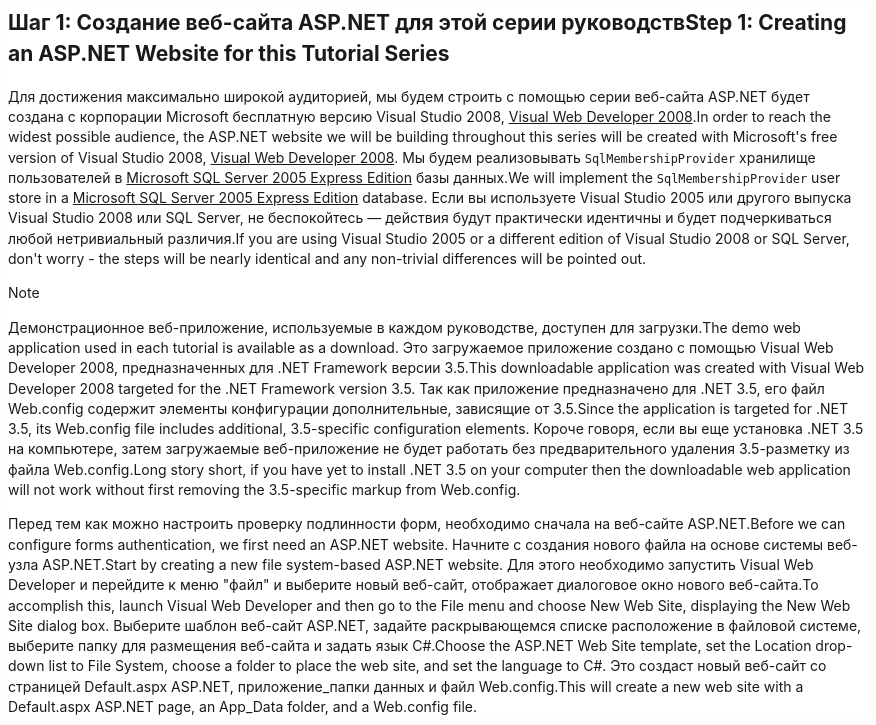## <a name="step-1-creating-an-aspnet-website-for-this-tutorial-series"></a><span data-ttu-id="22545-167">Шаг 1: Создание веб-сайта ASP.NET для этой серии руководств</span><span class="sxs-lookup"><span data-stu-id="22545-167">Step 1: Creating an ASP.NET Website for this Tutorial Series</span></span>

<span data-ttu-id="22545-168">Для достижения максимально широкой аудиторией, мы будем строить с помощью серии веб-сайта ASP.NET будет создана с корпорации Microsoft бесплатную версию Visual Studio 2008, [Visual Web Developer 2008](https://www.microsoft.com/express/vwd/).</span><span class="sxs-lookup"><span data-stu-id="22545-168">In order to reach the widest possible audience, the ASP.NET website we will be building throughout this series will be created with Microsoft's free version of Visual Studio 2008, [Visual Web Developer 2008](https://www.microsoft.com/express/vwd/).</span></span> <span data-ttu-id="22545-169">Мы будем реализовывать `SqlMembershipProvider` хранилище пользователей в [Microsoft SQL Server 2005 Express Edition](https://msdn.microsoft.com/sql/Aa336346.aspx) базы данных.</span><span class="sxs-lookup"><span data-stu-id="22545-169">We will implement the `SqlMembershipProvider` user store in a [Microsoft SQL Server 2005 Express Edition](https://msdn.microsoft.com/sql/Aa336346.aspx) database.</span></span> <span data-ttu-id="22545-170">Если вы используете Visual Studio 2005 или другого выпуска Visual Studio 2008 или SQL Server, не беспокойтесь — действия будут практически идентичны и будет подчеркиваться любой нетривиальный различия.</span><span class="sxs-lookup"><span data-stu-id="22545-170">If you are using Visual Studio 2005 or a different edition of Visual Studio 2008 or SQL Server, don't worry - the steps will be nearly identical and any non-trivial differences will be pointed out.</span></span>

> [!NOTE]
> <span data-ttu-id="22545-171">Демонстрационное веб-приложение, используемые в каждом руководстве, доступен для загрузки.</span><span class="sxs-lookup"><span data-stu-id="22545-171">The demo web application used in each tutorial is available as a download.</span></span> <span data-ttu-id="22545-172">Это загружаемое приложение создано с помощью Visual Web Developer 2008, предназначенных для .NET Framework версии 3.5.</span><span class="sxs-lookup"><span data-stu-id="22545-172">This downloadable application was created with Visual Web Developer 2008 targeted for the .NET Framework version 3.5.</span></span> <span data-ttu-id="22545-173">Так как приложение предназначено для .NET 3.5, его файл Web.config содержит элементы конфигурации дополнительные, зависящие от 3.5.</span><span class="sxs-lookup"><span data-stu-id="22545-173">Since the application is targeted for .NET 3.5, its Web.config file includes additional, 3.5-specific configuration elements.</span></span> <span data-ttu-id="22545-174">Короче говоря, если вы еще установка .NET 3.5 на компьютере, затем загружаемые веб-приложение не будет работать без предварительного удаления 3.5-разметку из файла Web.config.</span><span class="sxs-lookup"><span data-stu-id="22545-174">Long story short, if you have yet to install .NET 3.5 on your computer then the downloadable web application will not work without first removing the 3.5-specific markup from Web.config.</span></span>


<span data-ttu-id="22545-175">Перед тем как можно настроить проверку подлинности форм, необходимо сначала на веб-сайте ASP.NET.</span><span class="sxs-lookup"><span data-stu-id="22545-175">Before we can configure forms authentication, we first need an ASP.NET website.</span></span> <span data-ttu-id="22545-176">Начните с создания нового файла на основе системы веб-узла ASP.NET.</span><span class="sxs-lookup"><span data-stu-id="22545-176">Start by creating a new file system-based ASP.NET website.</span></span> <span data-ttu-id="22545-177">Для этого необходимо запустить Visual Web Developer и перейдите к меню "файл" и выберите новый веб-сайт, отображает диалоговое окно нового веб-сайта.</span><span class="sxs-lookup"><span data-stu-id="22545-177">To accomplish this, launch Visual Web Developer and then go to the File menu and choose New Web Site, displaying the New Web Site dialog box.</span></span> <span data-ttu-id="22545-178">Выберите шаблон веб-сайт ASP.NET, задайте раскрывающемся списке расположение в файловой системе, выберите папку для размещения веб-сайта и задать язык C#.</span><span class="sxs-lookup"><span data-stu-id="22545-178">Choose the ASP.NET Web Site template, set the Location drop-down list to File System, choose a folder to place the web site, and set the language to C#.</span></span> <span data-ttu-id="22545-179">Это создаст новый веб-сайт со страницей Default.aspx ASP.NET, приложение\_папки данных и файл Web.config.</span><span class="sxs-lookup"><span data-stu-id="22545-179">This will create a new web site with a Default.aspx ASP.NET page, an App\_Data folder, and a Web.config file.</span></span>

